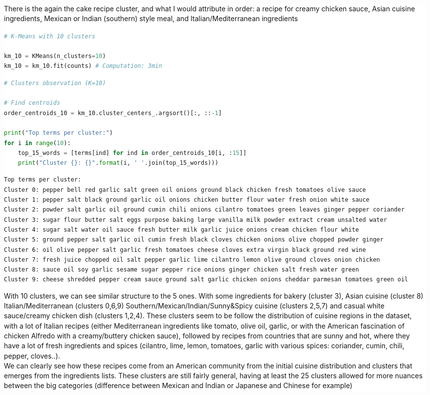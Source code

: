 
There is the again the cake recipe cluster, and what I would attribute in order: a recipe for creamy chicken sauce, Asian cuisine ingredients, Mexican or Indian (southern) style meal, and Italian/Mediterranean ingredients


```python
# K-Means with 10 clusters

km_10 = KMeans(n_clusters=10)
km_10 = km_10.fit(counts) # Computation: 3min
```


```python
# Clusters observation (K=10)

# Find centroids
order_centroids_10 = km_10.cluster_centers_.argsort()[:, ::-1]

print("Top terms per cluster:")
for i in range(10):
    top_15_words = [terms[ind] for ind in order_centroids_10[i, :15]]
    print("Cluster {}: {}".format(i, ' '.join(top_15_words)))
```

    Top terms per cluster:
    Cluster 0: pepper bell red garlic salt green oil onions ground black chicken fresh tomatoes olive sauce
    Cluster 1: pepper salt black ground garlic oil onions chicken butter flour water fresh onion white sauce
    Cluster 2: powder salt garlic oil ground cumin chili onions cilantro tomatoes green leaves ginger pepper coriander
    Cluster 3: sugar flour butter salt eggs purpose baking large vanilla milk powder extract cream unsalted water
    Cluster 4: sugar salt water oil sauce fresh butter milk garlic juice onions cream chicken flour white
    Cluster 5: ground pepper salt garlic oil cumin fresh black cloves chicken onions olive chopped powder ginger
    Cluster 6: oil olive pepper salt garlic fresh tomatoes cheese cloves extra virgin black ground red wine
    Cluster 7: fresh juice chopped oil salt pepper garlic lime cilantro lemon olive ground cloves onion chicken
    Cluster 8: sauce oil soy garlic sesame sugar pepper rice onions ginger chicken salt fresh water green
    Cluster 9: cheese shredded pepper cream sauce ground salt garlic chicken onions cheddar parmesan tomatoes green oil
    

With 10 clusters, we can see similar structure to the 5 ones. With some ingredients for bakery (cluster 3), Asian cuisine (cluster 8) Italian/Mediterranean (clusters 0,6,9) Southern/Mexican/Indian/Sunny&Spicy cuisine (clusters 2,5,7) and casual white sauce/creamy chicken dish (clusters 1,2,4). These clusters seem to be follow the distribution of cuisine regions in the dataset, with a lot of Italian recipes (either Mediterranean ingredients like tomato, olive oil, garlic, or with the American fascination of chicken Alfredo with a creamy/buttery chicken sauce), followed by recipes from countries that are sunny and hot, where they have a lot of fresh ingredients and spices (cilantro, lime, lemon, tomatoes, garlic with various spices: coriander, cumin, chili, pepper, cloves..). <br>
We can clearly see how these recipes come from an American community from the initial cuisine distribution and clusters that emerges from the ingredients lists. These clusters are still fairly general, having at least the 25 clusters allowed for more nuances between the big categories (difference between Mexican and Indian or Japanese and Chinese for example)
